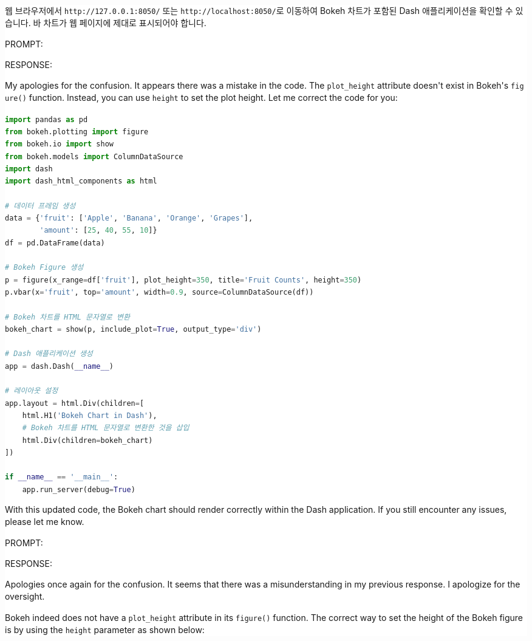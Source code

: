 웹 브라우저에서 `http://127.0.0.1:8050/` 또는 `http://localhost:8050/`로 이동하여 Bokeh 차트가 포함된 Dash 애플리케이션을 확인할 수 있습니다. 바 차트가 웹 페이지에 제대로 표시되어야 합니다.

PROMPT:

RESPONSE:

My apologies for the confusion. It appears there was a mistake in the code. The `plot_height` attribute doesn't exist in Bokeh's `figure()` function. Instead, you can use `height` to set the plot height. Let me correct the code for you:

```python
import pandas as pd
from bokeh.plotting import figure
from bokeh.io import show
from bokeh.models import ColumnDataSource
import dash
import dash_html_components as html

# 데이터 프레임 생성
data = {'fruit': ['Apple', 'Banana', 'Orange', 'Grapes'],
        'amount': [25, 40, 55, 10]}
df = pd.DataFrame(data)

# Bokeh Figure 생성
p = figure(x_range=df['fruit'], plot_height=350, title='Fruit Counts', height=350)
p.vbar(x='fruit', top='amount', width=0.9, source=ColumnDataSource(df))

# Bokeh 차트를 HTML 문자열로 변환
bokeh_chart = show(p, include_plot=True, output_type='div')

# Dash 애플리케이션 생성
app = dash.Dash(__name__)

# 레이아웃 설정
app.layout = html.Div(children=[
    html.H1('Bokeh Chart in Dash'),
    # Bokeh 차트를 HTML 문자열로 변환한 것을 삽입
    html.Div(children=bokeh_chart)
])

if __name__ == '__main__':
    app.run_server(debug=True)
```

With this updated code, the Bokeh chart should render correctly within the Dash application. If you still encounter any issues, please let me know.

PROMPT:

RESPONSE:

Apologies once again for the confusion. It seems that there was a misunderstanding in my previous response. I apologize for the oversight.

Bokeh indeed does not have a `plot_height` attribute in its `figure()` function. The correct way to set the height of the Bokeh figure is by using the `height` parameter as shown below:
